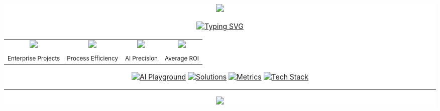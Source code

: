 <div align="center">


<img src="https://capsule-render.vercel.app/api?type=waving&color=gradient&customColorList=0,2,2,5,30&height=200&section=header&text=bks-lab&fontSize=90&fontAlignY=35&desc=Where%20AI%20Meets%20Enterprise%20Excellence&descAlignY=55&animation=twinkling" width="100%" />


[![Typing SVG](https://readme-typing-svg.demolab.com?font=Inter&weight=600&size=22&duration=3000&pause=1000&color=2D7788&center=true&vCenter=true&multiline=true&repeat=true&random=false&width=1000&height=100&lines=🚀+Enterprise+AI+Solutions+That+Deliver+Real+ROI;🧪+20%2B+Years+Quality+Engineering+Excellence;🤖+Cutting-Edge+AI+Integration+|+MCP+%26+A2A+Protocols;⚡+80%25+Process+Automation+|+95%25%2B+Accuracy)](https://readme-typing-svg.demolab.com)


<div align="center">
  <table>
    <tr>
      <td align="center">
        <img src="https://img.shields.io/badge/dynamic/json?color=blue&label=Projects%20Delivered&query=%24.value&url=https%3A%2F%2Fapi.github.com%2Frate_limit&suffix=%2B&style=for-the-badge&logo=rocket" />
        <br/><sub>Enterprise Projects</sub>
      </td>
      <td align="center">
        <img src="https://img.shields.io/badge/Automation%20Rate-80%25-success?style=for-the-badge&logo=lightning" />
        <br/><sub>Process Efficiency</sub>
      </td>
      <td align="center">
        <img src="https://img.shields.io/badge/Accuracy-95%25%2B-green?style=for-the-badge&logo=checkmarx" />
        <br/><sub>AI Precision</sub>
      </td>
      <td align="center">
        <img src="https://img.shields.io/badge/Cost%20Savings-60%25%2B-yellow?style=for-the-badge&logo=trending-down" />
        <br/><sub>Average ROI</sub>
      </td>
    </tr>
  </table>
</div>


<p align="center">
  <a href="#-ai-playground"><img src="https://img.shields.io/badge/🎮_Try_Our_AI-Interactive_Demo-FF6B6B?style=for-the-badge&labelColor=4ECDC4" alt="AI Playground" /></a>
  <a href="#-live-solutions"><img src="https://img.shields.io/badge/💡_Live_Solutions-See_In_Action-4ECDC4?style=for-the-badge&labelColor=FF6B6B" alt="Solutions" /></a>
  <a href="#-success-metrics"><img src="https://img.shields.io/badge/📊_Success_Metrics-Real_Results-FFD93D?style=for-the-badge&labelColor=6C5CE7" alt="Metrics" /></a>
  <a href="#-tech-universe"><img src="https://img.shields.io/badge/🌌_Tech_Universe-Explore_Stack-6C5CE7?style=for-the-badge&labelColor=FFD93D" alt="Tech Stack" /></a>
</p>

</div>

---


<div align="center">
  <img src="https://img.shields.io/badge/🎯_Our_Mission-Making_AI_Work_for_Your_Business-2D7788?style=for-the-badge&logo=target&logoColor=white" />
  